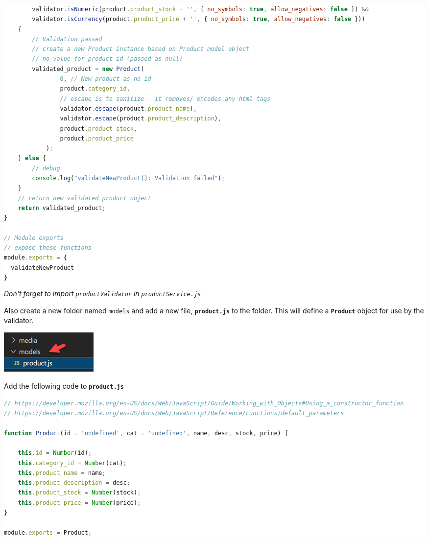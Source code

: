 ```javascript
        validator.isNumeric(product.product_stock + '', { no_symbols: true, allow_negatives: false }) && 
        validator.isCurrency(product.product_price + '', { no_symbols: true, allow_negatives: false }))
    {
        // Validation passed
        // create a new Product instance based on Product model object
        // no value for product id (passed as null)
        validated_product = new Product(
                0, // New product as no id
                product.category_id,
                // escape is to sanitize - it removes/ encodes any html tags
                validator.escape(product.product_name),
                validator.escape(product.product_description),
                product.product_stock,
                product.product_price
            );
    } else {
        // debug
        console.log("validateNewProduct(): Validation failed");
    }
    // return new validated product object
    return validated_product;
}

// Module exports
// expose these functions
module.exports = {
  validateNewProduct
}
```

*Don't forget to import `productValidator` in `productService.js`*

Also create a new folder named `models` and add a new file, **`product.js`** to the folder. This will define a **`Product`** object for use by the validator.

![Product Object](./media/product_js.png)

Add the following code to **`product.js`**

```javascript
// https://developer.mozilla.org/en-US/docs/Web/JavaScript/Guide/Working_with_Objects#Using_a_constructor_function
// https://developer.mozilla.org/en-US/docs/Web/JavaScript/Reference/Functions/default_parameters

function Product(id = 'undefined', cat = 'undefined', name, desc, stock, price) {

    this.id = Number(id);
    this.category_id = Number(cat);
    this.product_name = name;
    this.product_description = desc;
    this.product_stock = Number(stock);
    this.product_price = Number(price);
}

module.exports = Product;
```
